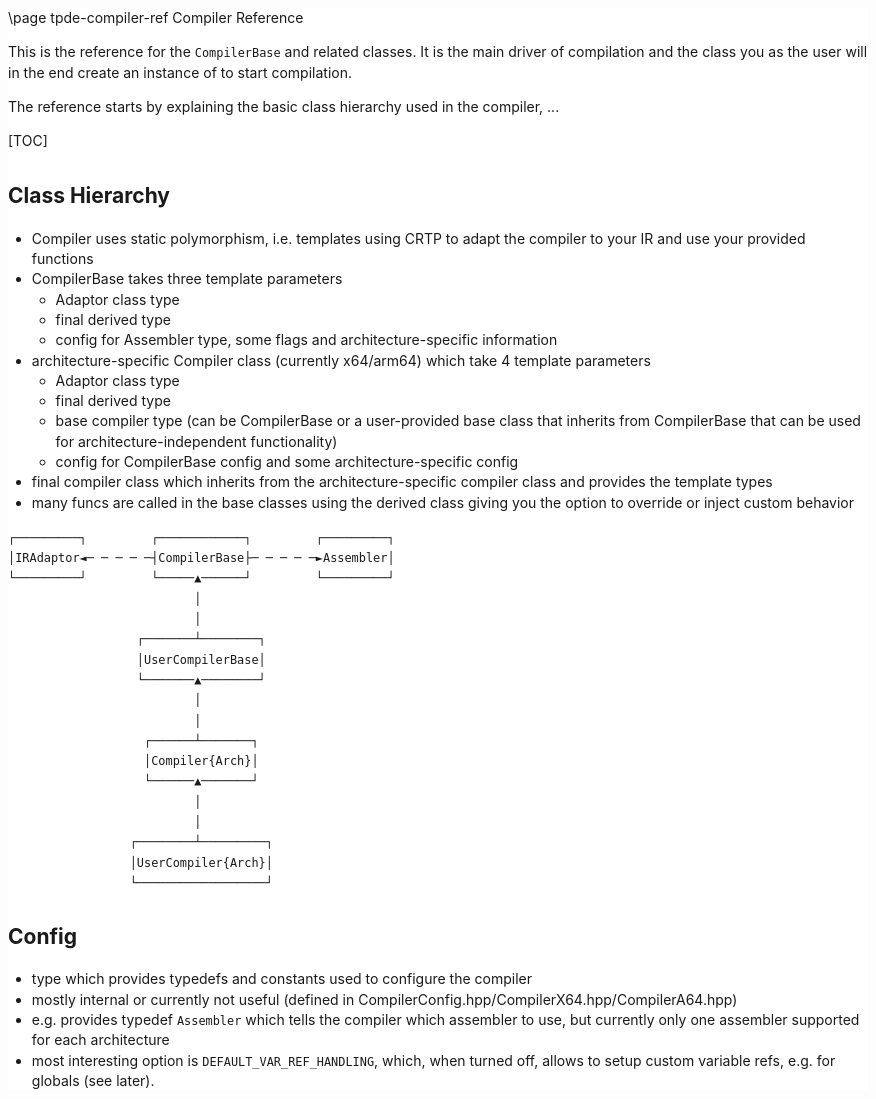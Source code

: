 \page tpde-compiler-ref Compiler Reference

This is the reference for the `CompilerBase` and related classes. It is the main driver of compilation and the class you as the user will
in the end create an instance of to start compilation.

The reference starts by explaining the basic class hierarchy used in the compiler, ...

[TOC]

## Class Hierarchy
- Compiler uses static polymorphism, i.e. templates using CRTP to adapt the compiler to your IR and use your provided functions
- CompilerBase takes three template parameters
  - Adaptor class type
  - final derived type
  - config for Assembler type, some flags and architecture-specific information
- architecture-specific Compiler class (currently x64/arm64) which take 4 template parameters
  - Adaptor class type
  - final derived type
  - base compiler type (can be CompilerBase or a user-provided base class that inherits from CompilerBase that can be used for architecture-independent functionality)
  - config for CompilerBase config and some architecture-specific config
- final compiler class which inherits from the architecture-specific compiler class and provides the template types
- many funcs are called in the base classes using the derived class giving you the option to override or inject custom behavior

```
┌─────────┐         ┌────────────┐         ┌─────────┐
│IRAdaptor◄─ ─ ─ ─ ─┤CompilerBase├─ ─ ─ ─ ─►Assembler│
└─────────┘         └─────▲──────┘         └─────────┘
                          │                           
                          │                           
                  ┌───────┴────────┐                  
                  │UserCompilerBase│                  
                  └───────▲────────┘                  
                          │                           
                          │                           
                   ┌──────┴───────┐                   
                   │Compiler{Arch}│                   
                   └──────▲───────┘                   
                          │                           
                          │                           
                 ┌────────┴─────────┐                 
                 │UserCompiler{Arch}│                 
                 └──────────────────┘               
```

## Config
- type which provides typedefs and constants used to configure the compiler
- mostly internal or currently not useful (defined in CompilerConfig.hpp/CompilerX64.hpp/CompilerA64.hpp)
- e.g. provides typedef `Assembler` which tells the compiler which assembler to use, but currently only one assembler supported for each architecture
- most interesting option is `DEFAULT_VAR_REF_HANDLING`, which, when turned off, allows to setup custom variable refs, e.g. for globals (see later).
